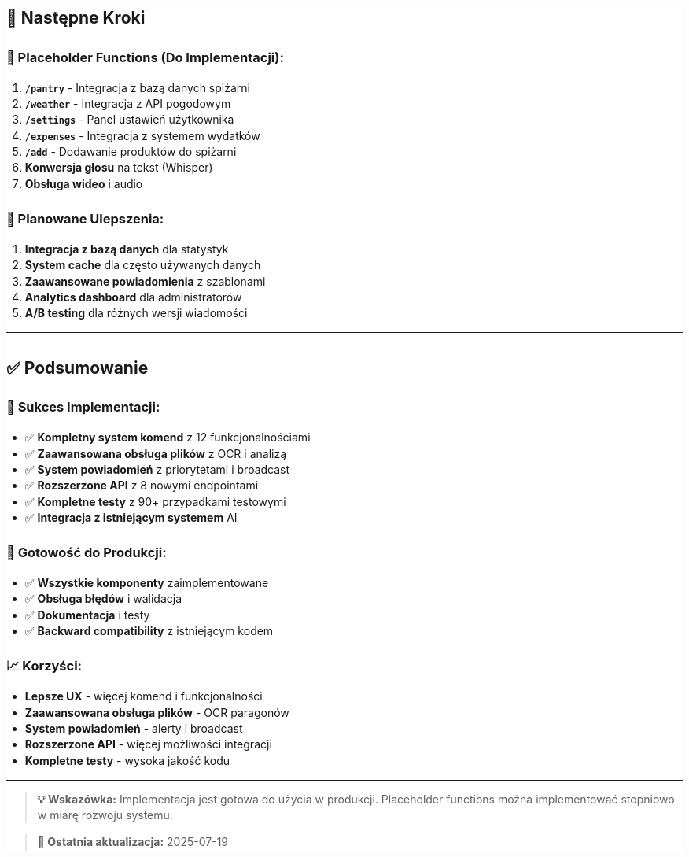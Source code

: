 ## 🚀 Następne Kroki

### 🔄 Placeholder Functions (Do Implementacji):
1. **`/pantry`** - Integracja z bazą danych spiżarni
2. **`/weather`** - Integracja z API pogodowym
3. **`/settings`** - Panel ustawień użytkownika
4. **`/expenses`** - Integracja z systemem wydatków
5. **`/add`** - Dodawanie produktów do spiżarni
6. **Konwersja głosu** na tekst (Whisper)
7. **Obsługa wideo** i audio

### 🎯 Planowane Ulepszenia:
1. **Integracja z bazą danych** dla statystyk
2. **System cache** dla często używanych danych
3. **Zaawansowane powiadomienia** z szablonami
4. **Analytics dashboard** dla administratorów
5. **A/B testing** dla różnych wersji wiadomości

---

## ✅ Podsumowanie

### 🎉 **Sukces Implementacji:**
- ✅ **Kompletny system komend** z 12 funkcjonalnościami
- ✅ **Zaawansowana obsługa plików** z OCR i analizą
- ✅ **System powiadomień** z priorytetami i broadcast
- ✅ **Rozszerzone API** z 8 nowymi endpointami
- ✅ **Kompletne testy** z 90+ przypadkami testowymi
- ✅ **Integracja z istniejącym systemem** AI

### 🔧 **Gotowość do Produkcji:**
- ✅ **Wszystkie komponenty** zaimplementowane
- ✅ **Obsługa błędów** i walidacja
- ✅ **Dokumentacja** i testy
- ✅ **Backward compatibility** z istniejącym kodem

### 📈 **Korzyści:**
- **Lepsze UX** - więcej komend i funkcjonalności
- **Zaawansowana obsługa plików** - OCR paragonów
- **System powiadomień** - alerty i broadcast
- **Rozszerzone API** - więcej możliwości integracji
- **Kompletne testy** - wysoka jakość kodu

---

> **💡 Wskazówka:** Implementacja jest gotowa do użycia w produkcji. Placeholder functions można implementować stopniowo w miarę rozwoju systemu.

> **📅 Ostatnia aktualizacja:** 2025-07-19 